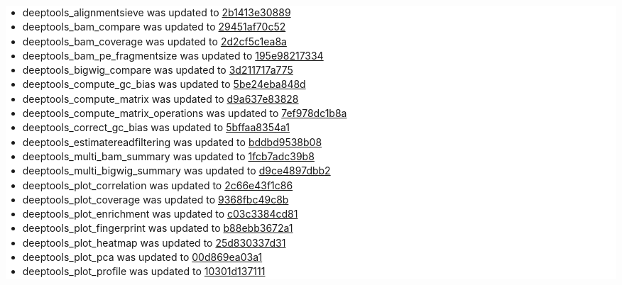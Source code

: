 - deeptools_alignmentsieve was updated to [2b1413e30889](https://toolshed.g2.bx.psu.edu/view/bgruening/deeptools_alignmentsieve/2b1413e30889)
- deeptools_bam_compare was updated to [29451af70c52](https://toolshed.g2.bx.psu.edu/view/bgruening/deeptools_bam_compare/29451af70c52)
- deeptools_bam_coverage was updated to [2d2cf5c1ea8a](https://toolshed.g2.bx.psu.edu/view/bgruening/deeptools_bam_coverage/2d2cf5c1ea8a)
- deeptools_bam_pe_fragmentsize was updated to [195e98217334](https://toolshed.g2.bx.psu.edu/view/bgruening/deeptools_bam_pe_fragmentsize/195e98217334)
- deeptools_bigwig_compare was updated to [3d211717a775](https://toolshed.g2.bx.psu.edu/view/bgruening/deeptools_bigwig_compare/3d211717a775)
- deeptools_compute_gc_bias was updated to [5be24eba848d](https://toolshed.g2.bx.psu.edu/view/bgruening/deeptools_compute_gc_bias/5be24eba848d)
- deeptools_compute_matrix was updated to [d9a637e83828](https://toolshed.g2.bx.psu.edu/view/bgruening/deeptools_compute_matrix/d9a637e83828)
- deeptools_compute_matrix_operations was updated to [7ef978dc1b8a](https://toolshed.g2.bx.psu.edu/view/bgruening/deeptools_compute_matrix_operations/7ef978dc1b8a)
- deeptools_correct_gc_bias was updated to [5bffaa8354a1](https://toolshed.g2.bx.psu.edu/view/bgruening/deeptools_correct_gc_bias/5bffaa8354a1)
- deeptools_estimatereadfiltering was updated to [bddbd9538b08](https://toolshed.g2.bx.psu.edu/view/bgruening/deeptools_estimatereadfiltering/bddbd9538b08)
- deeptools_multi_bam_summary was updated to [1fcb7adc39b8](https://toolshed.g2.bx.psu.edu/view/bgruening/deeptools_multi_bam_summary/1fcb7adc39b8)
- deeptools_multi_bigwig_summary was updated to [d9ce4897dbb2](https://toolshed.g2.bx.psu.edu/view/bgruening/deeptools_multi_bigwig_summary/d9ce4897dbb2)
- deeptools_plot_correlation was updated to [2c66e43f1c86](https://toolshed.g2.bx.psu.edu/view/bgruening/deeptools_plot_correlation/2c66e43f1c86)
- deeptools_plot_coverage was updated to [9368fbc49c8b](https://toolshed.g2.bx.psu.edu/view/bgruening/deeptools_plot_coverage/9368fbc49c8b)
- deeptools_plot_enrichment was updated to [c03c3384cd81](https://toolshed.g2.bx.psu.edu/view/bgruening/deeptools_plot_enrichment/c03c3384cd81)
- deeptools_plot_fingerprint was updated to [b88ebb3672a1](https://toolshed.g2.bx.psu.edu/view/bgruening/deeptools_plot_fingerprint/b88ebb3672a1)
- deeptools_plot_heatmap was updated to [25d830337d31](https://toolshed.g2.bx.psu.edu/view/bgruening/deeptools_plot_heatmap/25d830337d31)
- deeptools_plot_pca was updated to [00d869ea03a1](https://toolshed.g2.bx.psu.edu/view/bgruening/deeptools_plot_pca/00d869ea03a1)
- deeptools_plot_profile was updated to [10301d137111](https://toolshed.g2.bx.psu.edu/view/bgruening/deeptools_plot_profile/10301d137111)

